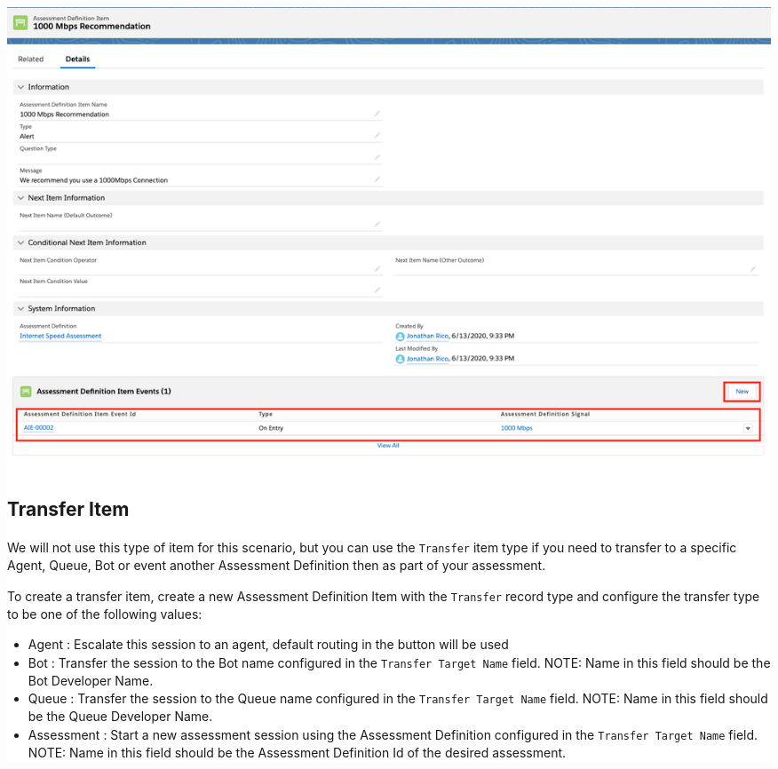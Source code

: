 ![UserGuide](/docs/images/userguide/alert1-event.png?raw=true)


## Transfer Item

We will not use this type of item for this scenario, but you can use the `Transfer` item type if you need to transfer to a specific Agent, Queue, Bot or event another Assessment Definition then as part of your assessment.

To create a transfer item, create a new Assessment Definition Item with the `Transfer` record type and configure the transfer type to be one of the following values:

- Agent : Escalate this session to an agent, default routing in the button will be used
- Bot : Transfer the session to the Bot name configured in the `Transfer Target Name` field. NOTE: Name in this field should be the Bot Developer Name.
- Queue : Transfer the session to the Queue name configured in the `Transfer Target Name` field. NOTE: Name in this field should be the Queue Developer Name.
- Assessment : Start a new assessment session using the Assessment Definition configured in the `Transfer Target Name` field. NOTE: Name in this field should be the Assessment Definition Id of the desired assessment.
